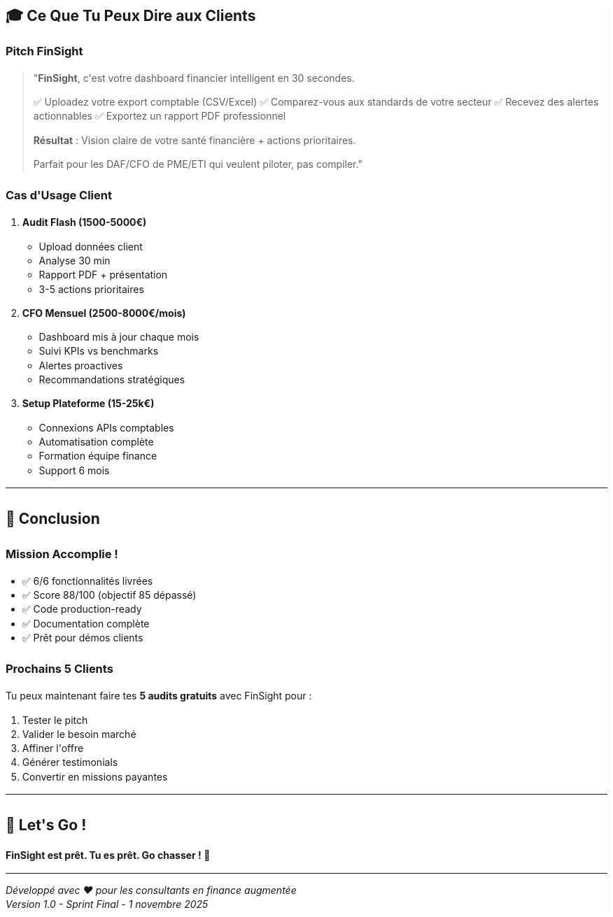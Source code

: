 
## 🎓 Ce Que Tu Peux Dire aux Clients

### Pitch FinSight
> "**FinSight**, c'est votre dashboard financier intelligent en 30 secondes.
> 
> ✅ Uploadez votre export comptable (CSV/Excel)
> ✅ Comparez-vous aux standards de votre secteur
> ✅ Recevez des alertes actionnables
> ✅ Exportez un rapport PDF professionnel
> 
> **Résultat** : Vision claire de votre santé financière + actions prioritaires.
> 
> Parfait pour les DAF/CFO de PME/ETI qui veulent piloter, pas compiler."

### Cas d'Usage Client
1. **Audit Flash (1500-5000€)**
   - Upload données client
   - Analyse 30 min
   - Rapport PDF + présentation
   - 3-5 actions prioritaires

2. **CFO Mensuel (2500-8000€/mois)**
   - Dashboard mis à jour chaque mois
   - Suivi KPIs vs benchmarks
   - Alertes proactives
   - Recommandations stratégiques

3. **Setup Plateforme (15-25k€)**
   - Connexions APIs comptables
   - Automatisation complète
   - Formation équipe finance
   - Support 6 mois

---

## 🎉 Conclusion

### Mission Accomplie !
- ✅ 6/6 fonctionnalités livrées
- ✅ Score 88/100 (objectif 85 dépassé)
- ✅ Code production-ready
- ✅ Documentation complète
- ✅ Prêt pour démos clients

### Prochains 5 Clients
Tu peux maintenant faire tes **5 audits gratuits** avec FinSight pour :
1. Tester le pitch
2. Valider le besoin marché
3. Affiner l'offre
4. Générer testimonials
5. Convertir en missions payantes

---

## 💪 Let's Go !

**FinSight est prêt. Tu es prêt. Go chasser ! 🚀**

---

*Développé avec ❤️ pour les consultants en finance augmentée*  
*Version 1.0 - Sprint Final - 1 novembre 2025*
